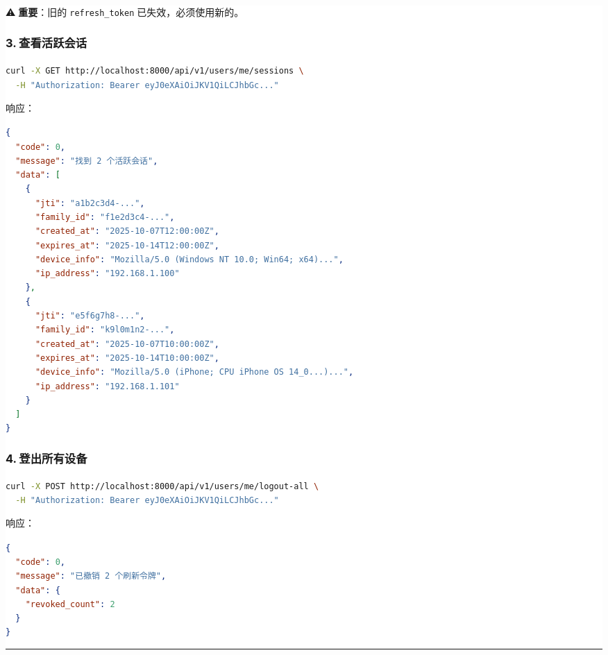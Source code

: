 ⚠️ **重要**：旧的 `refresh_token` 已失效，必须使用新的。

### 3. 查看活跃会话

```bash
curl -X GET http://localhost:8000/api/v1/users/me/sessions \
  -H "Authorization: Bearer eyJ0eXAiOiJKV1QiLCJhbGc..."
```

响应：
```json
{
  "code": 0,
  "message": "找到 2 个活跃会话",
  "data": [
    {
      "jti": "a1b2c3d4-...",
      "family_id": "f1e2d3c4-...",
      "created_at": "2025-10-07T12:00:00Z",
      "expires_at": "2025-10-14T12:00:00Z",
      "device_info": "Mozilla/5.0 (Windows NT 10.0; Win64; x64)...",
      "ip_address": "192.168.1.100"
    },
    {
      "jti": "e5f6g7h8-...",
      "family_id": "k9l0m1n2-...",
      "created_at": "2025-10-07T10:00:00Z",
      "expires_at": "2025-10-14T10:00:00Z",
      "device_info": "Mozilla/5.0 (iPhone; CPU iPhone OS 14_0...)...",
      "ip_address": "192.168.1.101"
    }
  ]
}
```

### 4. 登出所有设备

```bash
curl -X POST http://localhost:8000/api/v1/users/me/logout-all \
  -H "Authorization: Bearer eyJ0eXAiOiJKV1QiLCJhbGc..."
```

响应：
```json
{
  "code": 0,
  "message": "已撤销 2 个刷新令牌",
  "data": {
    "revoked_count": 2
  }
}
```

---
